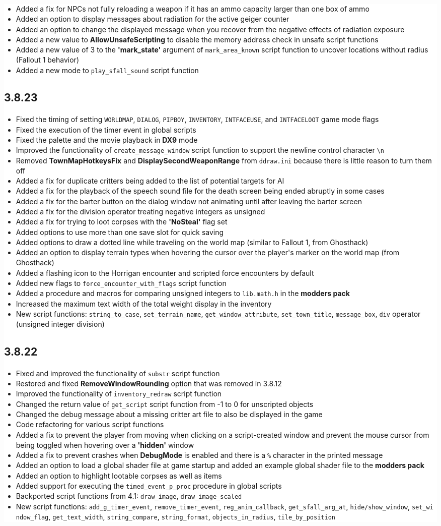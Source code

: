 * Added a fix for NPCs not fully reloading a weapon if it has an ammo capacity larger than one box of ammo
* Added an option to display messages about radiation for the active geiger counter
* Added an option to change the displayed message when you recover from the negative effects of radiation exposure
* Added a new value to **AllowUnsafeScripting** to disable the memory address check in unsafe script functions
* Added a new value of 3 to the **'mark_state'** argument of `mark_area_known` script function to uncover locations without radius (Fallout 1 behavior)
* Added a new mode to `play_sfall_sound` script function

## 3.8.23
* Fixed the timing of setting `WORLDMAP`, `DIALOG`, `PIPBOY`, `INVENTORY`, `INTFACEUSE`, and `INTFACELOOT` game mode flags
* Fixed the execution of the timer event in global scripts
* Fixed the palette and the movie playback in **DX9** mode
* Improved the functionality of `create_message_window` script function to support the newline control character `\n`
* Removed **TownMapHotkeysFix** and **DisplaySecondWeaponRange** from `ddraw.ini` because there is little reason to turn them off
* Added a fix for duplicate critters being added to the list of potential targets for AI
* Added a fix for the playback of the speech sound file for the death screen being ended abruptly in some cases
* Added a fix for the barter button on the dialog window not animating until after leaving the barter screen
* Added a fix for the division operator treating negative integers as unsigned
* Added a fix for trying to loot corpses with the **'NoSteal'** flag set
* Added options to use more than one save slot for quick saving
* Added options to draw a dotted line while traveling on the world map (similar to Fallout 1, from Ghosthack)
* Added an option to display terrain types when hovering the cursor over the player's marker on the world map (from Ghosthack)
* Added a flashing icon to the Horrigan encounter and scripted force encounters by default
* Added new flags to `force_encounter_with_flags` script function
* Added a procedure and macros for comparing unsigned integers to `lib.math.h` in the **modders pack**
* Increased the maximum text width of the total weight display in the inventory
* New script functions: `string_to_case`, `set_terrain_name`, `get_window_attribute`, `set_town_title`, `message_box`, `div` operator (unsigned integer division)

## 3.8.22
* Fixed and improved the functionality of `substr` script function
* Restored and fixed **RemoveWindowRounding** option that was removed in 3.8.12
* Improved the functionality of `inventory_redraw` script function
* Changed the return value of `get_script` script function from -1 to 0 for unscripted objects
* Changed the debug message about a missing critter art file to also be displayed in the game
* Code refactoring for various script functions
* Added a fix to prevent the player from moving when clicking on a script-created window and prevent the mouse cursor from being toggled when hovering over a **'hidden'** window
* Added a fix to prevent crashes when **DebugMode** is enabled and there is a `%` character in the printed message
* Added an option to load a global shader file at game startup and added an example global shader file to the **modders pack**
* Added an option to highlight lootable corpses as well as items
* Added support for executing the `timed_event_p_proc` procedure in global scripts
* Backported script functions from 4.1: `draw_image`, `draw_image_scaled`
* New script functions: `add_g_timer_event`, `remove_timer_event`, `reg_anim_callback`, `get_sfall_arg_at`, `hide/show_window`, `set_window_flag`, `get_text_width`, `string_compare`, `string_format`, `objects_in_radius`, `tile_by_position`
